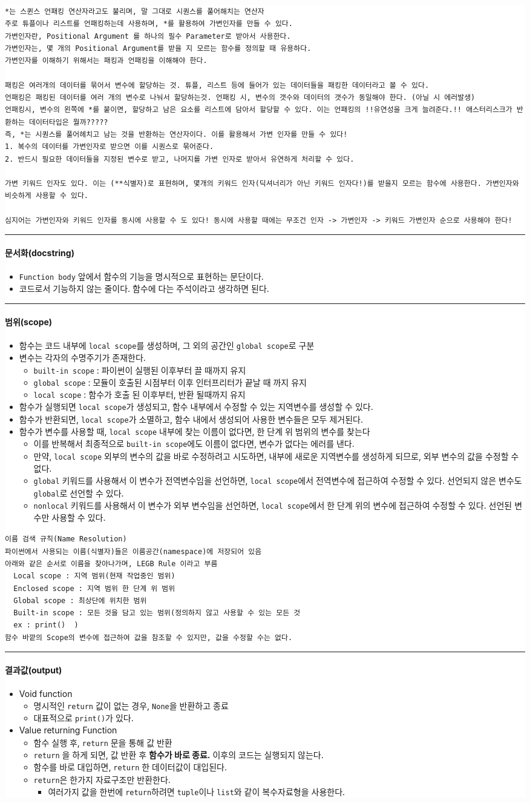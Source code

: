 ```
*는 스퀸스 언패킹 연산자라고도 불리며, 말 그대로 시퀀스를 풀어해치는 연산자
주로 튜플이나 리스트를 언패킹하는데 사용하며, *를 활용하여 가변인자를 만들 수 있다.
가변인자란, Positional Argument 를 하나의 필수 Parameter로 받아서 사용한다.
가변인자는, 몇 개의 Positional Argument를 받을 지 모르는 함수를 정의할 때 유용하다.
가변인자를 이해하기 위해서는 패킹과 언패킹을 이해해야 한다.

패킹은 여러개의 데이터를 묶어서 변수에 할당하는 것. 튜플, 리스트 등에 들어가 있는 데이터들을 패킹한 데이터라고 볼 수 있다.
언패킹은 패킹된 데이터를 여러 개의 변수로 나눠서 할당하는것. 언패킹 시, 변수의 갯수와 데이터의 갯수가 동일해야 한다. (아닐 시 에러발생)
언패킹시, 변수의 왼쪽에 *를 붙이면, 할당하고 남은 요소를 리스트에 담아서 할당할 수 있다. 이는 언패킹의 !!유연성을 크게 늘려준다.!! 애스터리스크가 반환하는 데이터타입은 뭘까?????
즉, *는 시퀀스를 풀어헤치고 남는 것을 반환하는 연산자이다. 이를 활용해서 가변 인자를 만들 수 있다!
1. 복수의 데이터를 가변인자로 받으면 이를 시퀀스로 묶어준다.
2. 반드시 필요한 데이터들을 지정된 변수로 받고, 나머지를 가변 인자로 받아서 유연하게 처리할 수 있다.

가변 키워드 인자도 있다. 이는 (**식별자)로 표현하며, 몇개의 키워드 인자(딕셔너리가 아닌 키워드 인자다!)를 받을지 모르는 함수에 사용한다. 가변인자와 비슷하게 사용할 수 있다.

심지어는 가변인자와 키워드 인자를 동시에 사용할 수 도 있다! 동시에 사용할 때에는 무조건 인자 -> 가변인자 -> 키워드 가변인자 순으로 사용해야 한다!
```
---
#### 문서화(docstring)
  - `Function body` 앞에서 함수의 기능을 명시적으로 표현하는 문단이다.
  - 코드로서 기능하지 않는 줄이다. 함수에 다는 주석이라고 생각하면 된다.
---
#### 범위(scope)
- 함수는 코드 내부에 `local scope`를 생성하며, 그 외의 공간인 `global scope`로 구분
- 변수는 각자의 수명주기가 존재한다.
  - `built-in scope` : 파이썬이 실행된 이후부터 끌 때까지 유지
  - `global scope` : 모듈이 호출된 시점부터 이후 인터프리터가 끝날 때 까지 유지
  - `local scope` : 함수가 호출 된 이후부터, 반환 될때까지 유지
- 함수가 실행되면 `local scope`가 생성되고, 함수 내부에서 수정할 수 있는 지역변수를 생성할 수 있다.
- 함수가 반환되면, `local scope`가 소멸하고, 함수 내에서 생성되어 사용한 변수들은 모두 제거된다.
- 함수가 변수를 사용할 때, `local scope` 내부에 찾는 이름이 없다면, 한 단계 위 범위의 변수를 찾는다
  - 이를 반복해서 최종적으로 `built-in scope`에도 이름이 없다면, 변수가 없다는 에러를 낸다.
  - 만약, `local scope` 외부의 변수의 값을 바로 수정하려고 시도하면, 내부에 새로운 지역변수를 생성하게 되므로, 외부 변수의 값을 수정할 수 없다.
  - `global` 키워드를 사용해서 이 변수가 전역변수임을 선언하면, `local scope`에서 전역변수에 접근하여 수정할 수 있다. 선언되지 않은 변수도 `global`로 선언할 수 있다.
  - `nonlocal` 키워드를 사용해서 이 변수가 외부 변수임을 선언하면, `local scope`에서 한 단계 위의 변수에 접근하여 수정할 수 있다. 선언된 변수만 사용할 수 있다.
```
이름 검색 규칙(Name Resolution)
파이썬에서 사용되는 이름(식별자)들은 이름공간(namespace)에 저장되어 있음
아래와 같은 순서로 이름을 찾아나가며, LEGB Rule 이라고 부름
  Local scope : 지역 범위(현재 작업중인 범위)
  Enclosed scope : 지역 범위 한 단계 위 범위
  Global scope : 최상단에 위치한 범위
  Built-in scope : 모든 것을 담고 있는 범위(정의하지 않고 사용할 수 있는 모든 것 
  ex : print()  )
함수 바깥의 Scope의 변수에 접근하여 값을 참조할 수 있지만, 값을 수정할 수는 없다.
```
---
#### 결과값(output)
- Void function
  - 명시적인 `return` 값이 없는 경우, `None`을 반환하고 종료
  - 대표적으로 `print()`가 있다.
- Value returning Function
  - 함수 실행 후, `return` 문을 통해 값 반환
  - `return` 을 하게 되면, 값 반환 후 __함수가 바로 종료.__ 이후의 코드는 실행되지 않는다.
  - 함수를 바로 대입하면, `return` 한 데이터값이 대입된다.
  - `return`은 한가지 자료구조만 반환한다.
    - 여러가지 값을 한번에 `return`하려면 `tuple`이나 `list`와 같이 복수자료형을 사용한다.